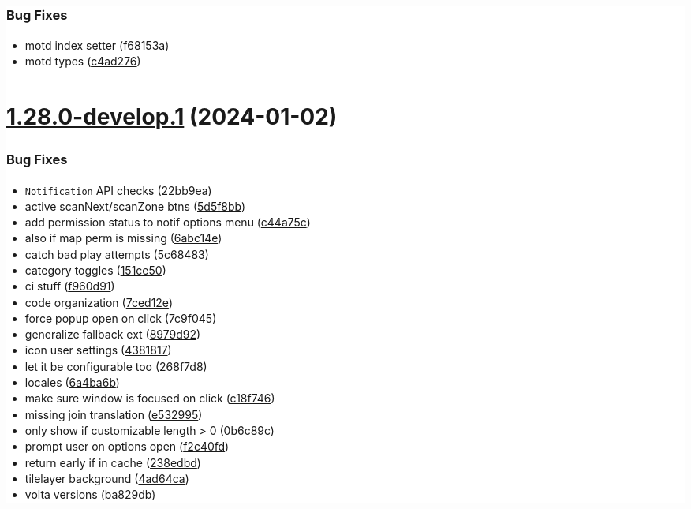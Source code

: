 
### Bug Fixes

* motd index setter ([f68153a](https://github.com/WatWowMap/ReactMap/commit/f68153a141ec038d48e37945772bb8da85f26a28))
* motd types ([c4ad276](https://github.com/WatWowMap/ReactMap/commit/c4ad276f303357ac2c9b3698b7c6a07314d339c1))

# [1.28.0-develop.1](https://github.com/WatWowMap/ReactMap/compare/v1.27.2...v1.28.0-develop.1) (2024-01-02)


### Bug Fixes

* `Notification` API checks ([22bb9ea](https://github.com/WatWowMap/ReactMap/commit/22bb9eab2e5da0ec0780206fd059d1cfe8f5c666))
* active scanNext/scanZone btns ([5d5f8bb](https://github.com/WatWowMap/ReactMap/commit/5d5f8bbc9f1f419a75b32dcf6bf654da9836c13c))
* add permission status to notif options menu ([c44a75c](https://github.com/WatWowMap/ReactMap/commit/c44a75c7aa5cfff504782aabe1bc102a5a6bdfa3))
* also if map perm is missing ([6abc14e](https://github.com/WatWowMap/ReactMap/commit/6abc14e95ba80f09a26873231c4e79d2ea13782b))
* catch bad play attempts ([5c68483](https://github.com/WatWowMap/ReactMap/commit/5c6848383111b06a7d188dacec5786112c795f84))
* category toggles ([151ce50](https://github.com/WatWowMap/ReactMap/commit/151ce50f212479fa1569f5586a7faac34d7e652f))
* ci stuff ([f960d91](https://github.com/WatWowMap/ReactMap/commit/f960d91c13a0863f6bcee5c2d9400e478473593a))
* code organization ([7ced12e](https://github.com/WatWowMap/ReactMap/commit/7ced12e3d9c8762ceb410f0e6f01be8ec60939a6))
* force popup open on click ([7c9f045](https://github.com/WatWowMap/ReactMap/commit/7c9f0454dbdeb9c62f44cc0861571e43127cb9ad))
* generalize fallback ext ([8979d92](https://github.com/WatWowMap/ReactMap/commit/8979d92133a42145bb4fdb60f009a95fa3768811))
* icon user settings ([4381817](https://github.com/WatWowMap/ReactMap/commit/43818171a385e6882f68f6c62365e124a6df793e))
* let it be configurable too ([268f7d8](https://github.com/WatWowMap/ReactMap/commit/268f7d811fbb3e5b1ca0c5baa18b14db5bf096aa))
* locales ([6a4ba6b](https://github.com/WatWowMap/ReactMap/commit/6a4ba6bb04fe07cc716f0d4aa4325f8c0e449390))
* make sure window is focused on click ([c18f746](https://github.com/WatWowMap/ReactMap/commit/c18f746e93190ae12d56aea8b0ff5032059938e3))
* missing join translation ([e532995](https://github.com/WatWowMap/ReactMap/commit/e532995285012313c42adab7904037dc84a3161e))
* only show if customizable length > 0 ([0b6c89c](https://github.com/WatWowMap/ReactMap/commit/0b6c89cae2d926652e80db28d51c0666c1949202))
* prompt user on options open ([f2c40fd](https://github.com/WatWowMap/ReactMap/commit/f2c40fdb89f17955150061e2093630bf85dd7e0a))
* return early if in cache ([238edbd](https://github.com/WatWowMap/ReactMap/commit/238edbdc8231856d78dec503d0f6c366fd67ede1))
* tilelayer background ([4ad64ca](https://github.com/WatWowMap/ReactMap/commit/4ad64cad5a571c27edcd1c687783fdd7560ac7e6))
* volta versions ([ba829db](https://github.com/WatWowMap/ReactMap/commit/ba829dbd2726db5ebdf115cacdcb33b0a6a22fa9))
